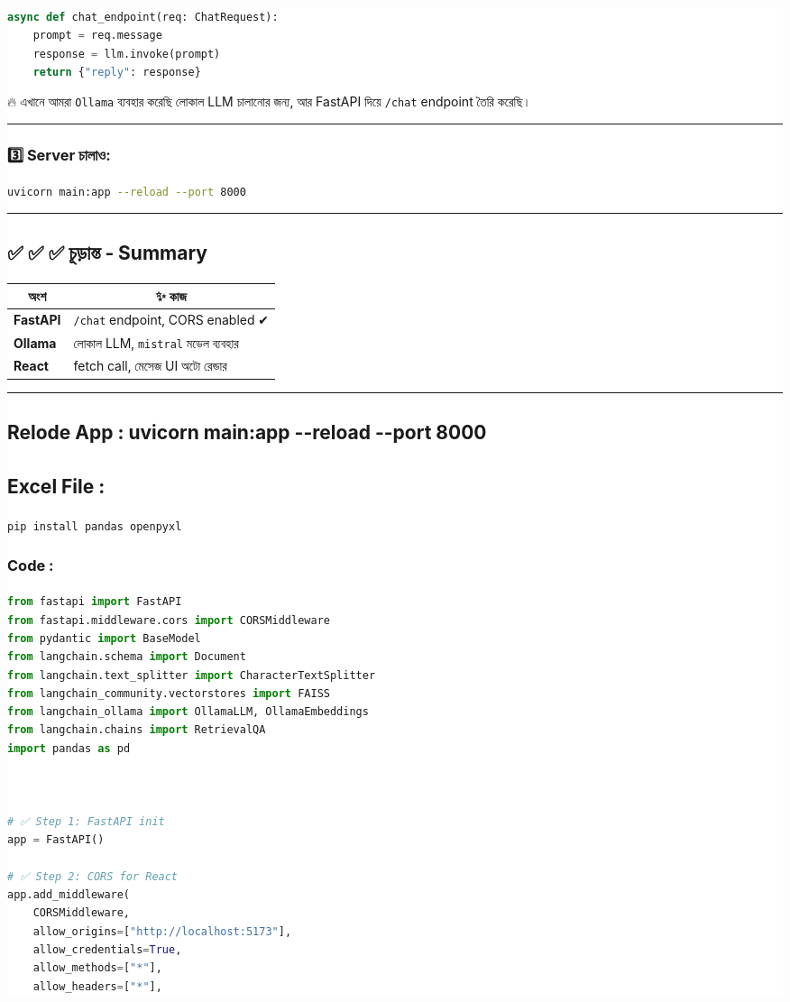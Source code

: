 ```python
async def chat_endpoint(req: ChatRequest):
    prompt = req.message
    response = llm.invoke(prompt)
    return {"reply": response}
```

🔥 এখানে আমরা `Ollama` ব্যবহার করেছি লোকাল LLM চালানোর জন্য, আর FastAPI দিয়ে `/chat` endpoint তৈরি করেছি।

---

### 3️⃣ Server চালাও:

```bash
uvicorn main:app --reload --port 8000
```

---

## ✅ ✅ ✅ চূড়ান্ত ‑ Summary

| অংশ         | ✨ কাজ                             |
| ----------- | --------------------------------- |
| **FastAPI** | `/chat` endpoint, CORS enabled ✔  |
| **Ollama**  | লোকাল LLM, `mistral` মডেল ব্যবহার |
| **React**   | fetch call, মেসেজ UI অটো রেন্ডার  |

---

## Relode App : uvicorn main:app --reload --port 8000


## Excel File :

```bash
pip install pandas openpyxl
```

### Code :
```py
from fastapi import FastAPI
from fastapi.middleware.cors import CORSMiddleware
from pydantic import BaseModel
from langchain.schema import Document
from langchain.text_splitter import CharacterTextSplitter
from langchain_community.vectorstores import FAISS
from langchain_ollama import OllamaLLM, OllamaEmbeddings
from langchain.chains import RetrievalQA
import pandas as pd



# ✅ Step 1: FastAPI init
app = FastAPI()

# ✅ Step 2: CORS for React
app.add_middleware(
    CORSMiddleware,
    allow_origins=["http://localhost:5173"],
    allow_credentials=True,
    allow_methods=["*"],
    allow_headers=["*"],
```